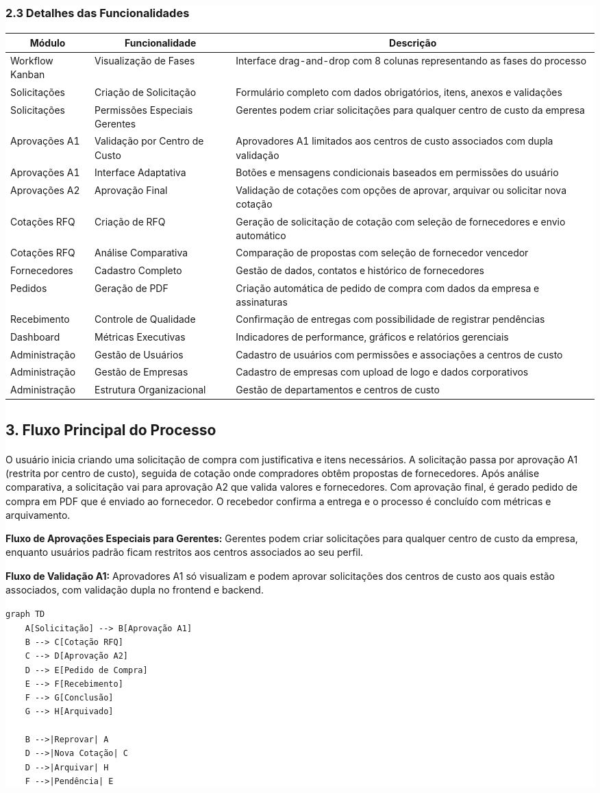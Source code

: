 ### 2.3 Detalhes das Funcionalidades

| Módulo | Funcionalidade | Descrição |
|--------|----------------|----------|
| Workflow Kanban | Visualização de Fases | Interface drag-and-drop com 8 colunas representando as fases do processo |
| Solicitações | Criação de Solicitação | Formulário completo com dados obrigatórios, itens, anexos e validações |
| Solicitações | Permissões Especiais Gerentes | Gerentes podem criar solicitações para qualquer centro de custo da empresa |
| Aprovações A1 | Validação por Centro de Custo | Aprovadores A1 limitados aos centros de custo associados com dupla validação |
| Aprovações A1 | Interface Adaptativa | Botões e mensagens condicionais baseados em permissões do usuário |
| Aprovações A2 | Aprovação Final | Validação de cotações com opções de aprovar, arquivar ou solicitar nova cotação |
| Cotações RFQ | Criação de RFQ | Geração de solicitação de cotação com seleção de fornecedores e envio automático |
| Cotações RFQ | Análise Comparativa | Comparação de propostas com seleção de fornecedor vencedor |
| Fornecedores | Cadastro Completo | Gestão de dados, contatos e histórico de fornecedores |
| Pedidos | Geração de PDF | Criação automática de pedido de compra com dados da empresa e assinaturas |
| Recebimento | Controle de Qualidade | Confirmação de entregas com possibilidade de registrar pendências |
| Dashboard | Métricas Executivas | Indicadores de performance, gráficos e relatórios gerenciais |
| Administração | Gestão de Usuários | Cadastro de usuários com permissões e associações a centros de custo |
| Administração | Gestão de Empresas | Cadastro de empresas com upload de logo e dados corporativos |
| Administração | Estrutura Organizacional | Gestão de departamentos e centros de custo |

## 3. Fluxo Principal do Processo

O usuário inicia criando uma solicitação de compra com justificativa e itens necessários. A solicitação passa por aprovação A1 (restrita por centro de custo), seguida de cotação onde compradores obtêm propostas de fornecedores. Após análise comparativa, a solicitação vai para aprovação A2 que valida valores e fornecedores. Com aprovação final, é gerado pedido de compra em PDF que é enviado ao fornecedor. O recebedor confirma a entrega e o processo é concluído com métricas e arquivamento.

**Fluxo de Aprovações Especiais para Gerentes:**
Gerentes podem criar solicitações para qualquer centro de custo da empresa, enquanto usuários padrão ficam restritos aos centros associados ao seu perfil.

**Fluxo de Validação A1:**
Aprovadores A1 só visualizam e podem aprovar solicitações dos centros de custo aos quais estão associados, com validação dupla no frontend e backend.

```mermaid
graph TD
    A[Solicitação] --> B[Aprovação A1]
    B --> C[Cotação RFQ]
    C --> D[Aprovação A2]
    D --> E[Pedido de Compra]
    E --> F[Recebimento]
    F --> G[Conclusão]
    G --> H[Arquivado]
    
    B -->|Reprovar| A
    D -->|Nova Cotação| C
    D -->|Arquivar| H
    F -->|Pendência| E
```
